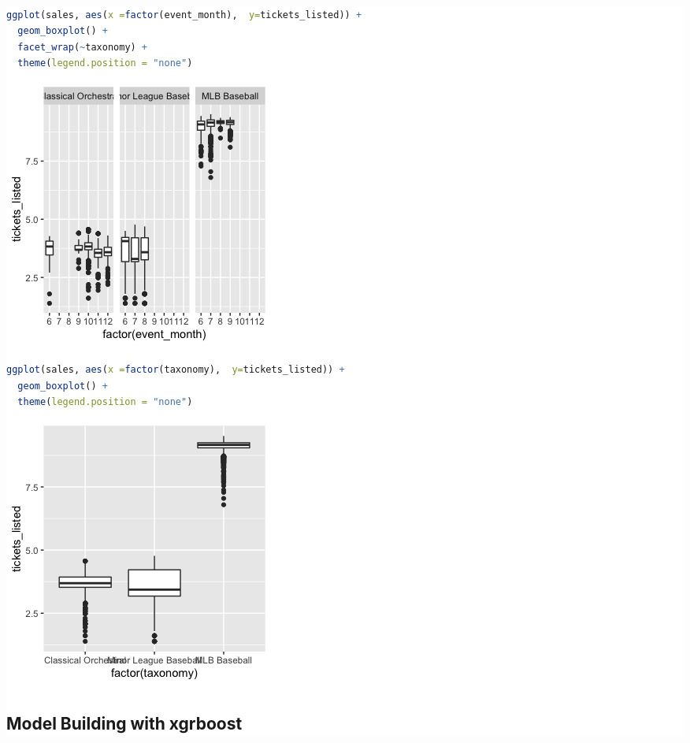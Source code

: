 ``` r
ggplot(sales, aes(x =factor(event_month),  y=tickets_listed)) +
  geom_boxplot() +
  facet_wrap(~taxonomy) +
  theme(legend.position = "none")
```

![](ModelingAssesment_files/figure-gfm/plot-2.png)

``` r
ggplot(sales, aes(x =factor(taxonomy),  y=tickets_listed)) +
  geom_boxplot() +
  theme(legend.position = "none")
```

![](ModelingAssesment_files/figure-gfm/plot-3.png)

## Model Building with xgrboost
